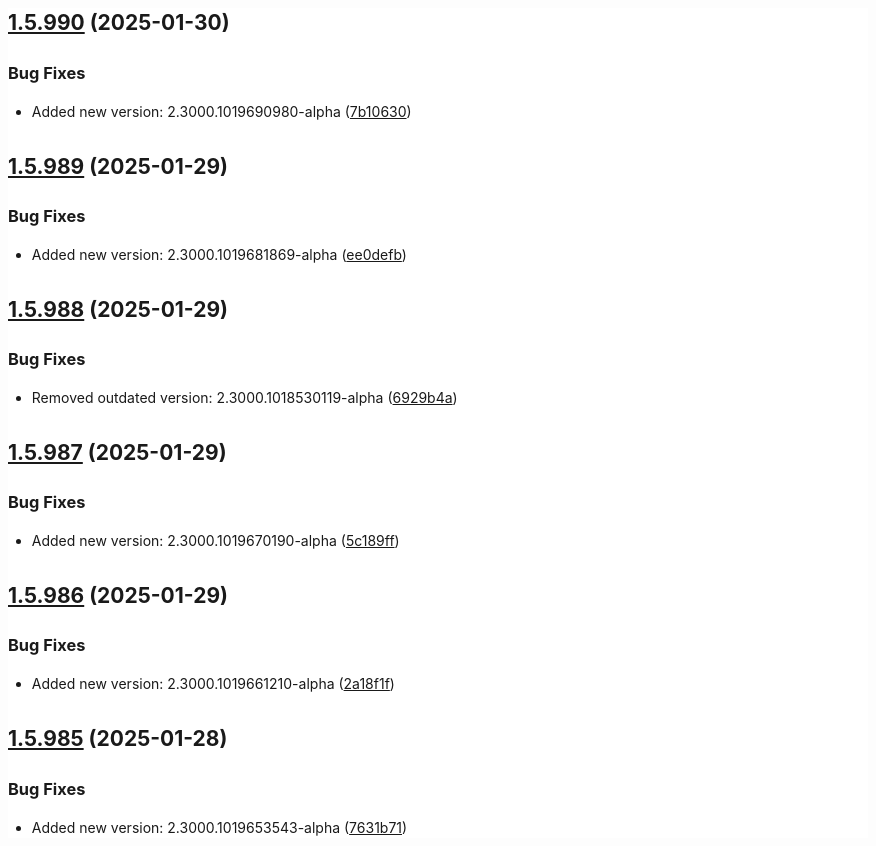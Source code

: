 ## [1.5.990](https://github.com/wppconnect-team/wa-version/compare/v1.5.989...v1.5.990) (2025-01-30)

### Bug Fixes

- Added new version: 2.3000.1019690980-alpha ([7b10630](https://github.com/wppconnect-team/wa-version/commit/7b1063051e7aadf5b3f7aed266d9d30a0795cf73))

## [1.5.989](https://github.com/wppconnect-team/wa-version/compare/v1.5.988...v1.5.989) (2025-01-29)

### Bug Fixes

- Added new version: 2.3000.1019681869-alpha ([ee0defb](https://github.com/wppconnect-team/wa-version/commit/ee0defb5abaf99bfeb5fa6e656ce47006d2176b0))

## [1.5.988](https://github.com/wppconnect-team/wa-version/compare/v1.5.987...v1.5.988) (2025-01-29)

### Bug Fixes

- Removed outdated version: 2.3000.1018530119-alpha ([6929b4a](https://github.com/wppconnect-team/wa-version/commit/6929b4a2824d70c8c6ab4dbdaf6efc0e18f457f7))

## [1.5.987](https://github.com/wppconnect-team/wa-version/compare/v1.5.986...v1.5.987) (2025-01-29)

### Bug Fixes

- Added new version: 2.3000.1019670190-alpha ([5c189ff](https://github.com/wppconnect-team/wa-version/commit/5c189ff4d0c9bec73e0641d2858073b2f89d0df7))

## [1.5.986](https://github.com/wppconnect-team/wa-version/compare/v1.5.985...v1.5.986) (2025-01-29)

### Bug Fixes

- Added new version: 2.3000.1019661210-alpha ([2a18f1f](https://github.com/wppconnect-team/wa-version/commit/2a18f1f7671ac4bd8969d5954407d67f5c6f27b1))

## [1.5.985](https://github.com/wppconnect-team/wa-version/compare/v1.5.984...v1.5.985) (2025-01-28)

### Bug Fixes

- Added new version: 2.3000.1019653543-alpha ([7631b71](https://github.com/wppconnect-team/wa-version/commit/7631b7108155276f7b4b9d02de7692de32499038))
